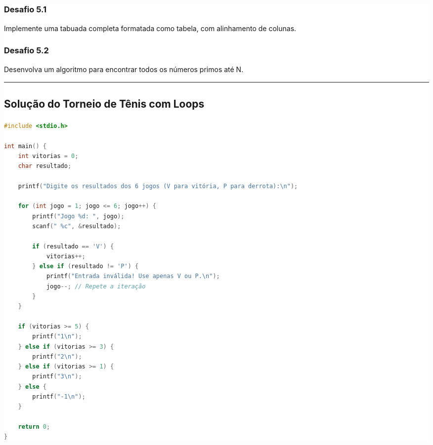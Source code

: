 
### Desafio 5.1
Implemente uma tabuada completa formatada como tabela, com alinhamento de colunas.

### Desafio 5.2
Desenvolva um algoritmo para encontrar todos os números primos até N.

---

## Solução do Torneio de Tênis com Loops

```c
#include <stdio.h>

int main() {
    int vitorias = 0;
    char resultado;
    
    printf("Digite os resultados dos 6 jogos (V para vitória, P para derrota):\n");
    
    for (int jogo = 1; jogo <= 6; jogo++) {
        printf("Jogo %d: ", jogo);
        scanf(" %c", &resultado);
        
        if (resultado == 'V') {
            vitorias++;
        } else if (resultado != 'P') {
            printf("Entrada inválida! Use apenas V ou P.\n");
            jogo--; // Repete a iteração
        }
    }
    
    if (vitorias >= 5) {
        printf("1\n");
    } else if (vitorias >= 3) {
        printf("2\n");
    } else if (vitorias >= 1) {
        printf("3\n");
    } else {
        printf("-1\n");
    }
    
    return 0;
}
```